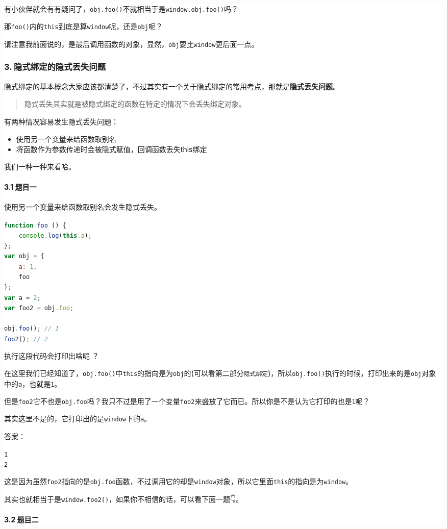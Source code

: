 有小伙伴就会有有疑问了，`obj.foo()`不就相当于是`window.obj.foo()`吗？

那`foo()`内的`this`到底是算`window`呢，还是`obj`呢？

请注意我前面说的，是最后调用函数的对象，显然，`obj`要比`window`更后面一点。

### 3. 隐式绑定的隐式丢失问题

隐式绑定的基本概念大家应该都清楚了，不过其实有一个关于隐式绑定的常用考点，那就是**隐式丢失问题**。

> 隐式丢失其实就是被隐式绑定的函数在特定的情况下会丢失绑定对象。

有两种情况容易发生隐式丢失问题：

- 使用另一个变量来给函数取别名
- 将函数作为参数传递时会被隐式赋值，回调函数丢失this绑定

我们一种一种来看哈。

#### 3.1 题目一

使用另一个变量来给函数取别名会发生隐式丢失。

```js
function foo () {
	console.log(this.a);
};
var obj = {
	a: 1,
	foo
};
var a = 2;
var foo2 = obj.foo;

obj.foo(); // 1
foo2(); // 2
```

执行这段代码会打印出啥呢 ？

在这里我们已经知道了，`obj.foo()`中`this`的指向是为`obj`的(可以看第二部分`隐式绑定`)，所以`obj.foo()`执行的时候，打印出来的是`obj`对象中的`a`，也就是`1`。

但是`foo2`它不也是`obj.foo`吗？我只不过是用了一个变量`foo2`来盛放了它而已。所以你是不是认为它打印的也是`1`呢？

其实这里不是的，它打印出的是`window`下的`a`。

答案：

```sh
1
2
```

这是因为虽然`foo2`指向的是`obj.foo`函数，不过调用它的却是`window`对象，所以它里面`this`的指向是为`window`。

其实也就相当于是`window.foo2()`，如果你不相信的话，可以看下面一题👇。

#### 3.2 题目二
